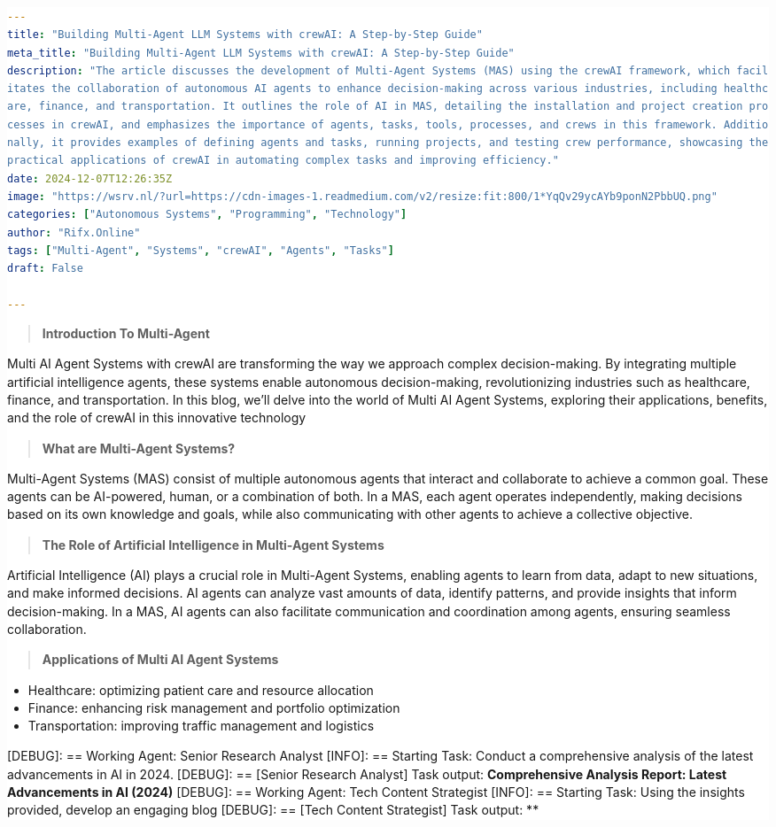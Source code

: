```yaml
---
title: "Building Multi-Agent LLM Systems with crewAI: A Step-by-Step Guide"
meta_title: "Building Multi-Agent LLM Systems with crewAI: A Step-by-Step Guide"
description: "The article discusses the development of Multi-Agent Systems (MAS) using the crewAI framework, which facilitates the collaboration of autonomous AI agents to enhance decision-making across various industries, including healthcare, finance, and transportation. It outlines the role of AI in MAS, detailing the installation and project creation processes in crewAI, and emphasizes the importance of agents, tasks, tools, processes, and crews in this framework. Additionally, it provides examples of defining agents and tasks, running projects, and testing crew performance, showcasing the practical applications of crewAI in automating complex tasks and improving efficiency."
date: 2024-12-07T12:26:35Z
image: "https://wsrv.nl/?url=https://cdn-images-1.readmedium.com/v2/resize:fit:800/1*YqQv29ycAYb9ponN2PbbUQ.png"
categories: ["Autonomous Systems", "Programming", "Technology"]
author: "Rifx.Online"
tags: ["Multi-Agent", "Systems", "crewAI", "Agents", "Tasks"]
draft: False

---
```








> **Introduction To Multi\-Agent**

Multi AI Agent Systems with crewAI are transforming the way we approach complex decision\-making. By integrating multiple artificial intelligence agents, these systems enable autonomous decision\-making, revolutionizing industries such as healthcare, finance, and transportation. In this blog, we’ll delve into the world of Multi AI Agent Systems, exploring their applications, benefits, and the role of crewAI in this innovative technology


> **What are Multi\-Agent Systems?**

Multi\-Agent Systems (MAS) consist of multiple autonomous agents that interact and collaborate to achieve a common goal. These agents can be AI\-powered, human, or a combination of both. In a MAS, each agent operates independently, making decisions based on its own knowledge and goals, while also communicating with other agents to achieve a collective objective.


> **The Role of Artificial Intelligence in Multi\-Agent Systems**

Artificial Intelligence (AI) plays a crucial role in Multi\-Agent Systems, enabling agents to learn from data, adapt to new situations, and make informed decisions. AI agents can analyze vast amounts of data, identify patterns, and provide insights that inform decision\-making. In a MAS, AI agents can also facilitate communication and coordination among agents, ensuring seamless collaboration.


> **Applications of Multi AI Agent Systems**

* Healthcare: optimizing patient care and resource allocation
* Finance: enhancing risk management and portfolio optimization
* Transportation: improving traffic management and logistics


[DEBUG]: == Working Agent: Senior Research Analyst
 [INFO]: == Starting Task: Conduct a comprehensive analysis of the latest advancements in AI in 2024.
 [DEBUG]: == [Senior Research Analyst] Task output: **Comprehensive Analysis Report: Latest Advancements in AI (2024)**
 [DEBUG]: == Working Agent: Tech Content Strategist
 [INFO]: == Starting Task: Using the insights provided, develop an engaging blog
 [DEBUG]: == [Tech Content Strategist] Task output: **